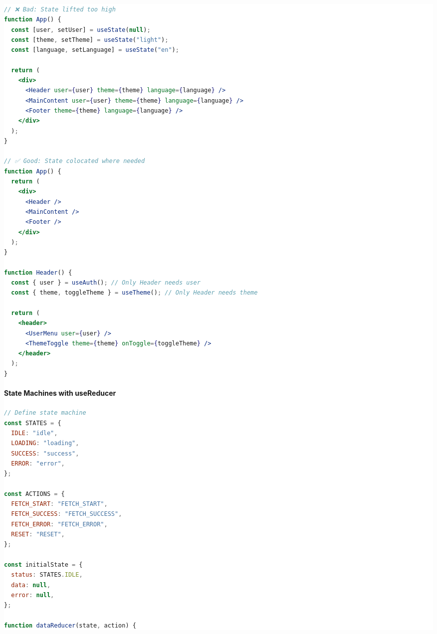 ```jsx
// ❌ Bad: State lifted too high
function App() {
  const [user, setUser] = useState(null);
  const [theme, setTheme] = useState("light");
  const [language, setLanguage] = useState("en");

  return (
    <div>
      <Header user={user} theme={theme} language={language} />
      <MainContent user={user} theme={theme} language={language} />
      <Footer theme={theme} language={language} />
    </div>
  );
}

// ✅ Good: State colocated where needed
function App() {
  return (
    <div>
      <Header />
      <MainContent />
      <Footer />
    </div>
  );
}

function Header() {
  const { user } = useAuth(); // Only Header needs user
  const { theme, toggleTheme } = useTheme(); // Only Header needs theme

  return (
    <header>
      <UserMenu user={user} />
      <ThemeToggle theme={theme} onToggle={toggleTheme} />
    </header>
  );
}
```

#### **State Machines with useReducer**

```jsx
// Define state machine
const STATES = {
  IDLE: "idle",
  LOADING: "loading",
  SUCCESS: "success",
  ERROR: "error",
};

const ACTIONS = {
  FETCH_START: "FETCH_START",
  FETCH_SUCCESS: "FETCH_SUCCESS",
  FETCH_ERROR: "FETCH_ERROR",
  RESET: "RESET",
};

const initialState = {
  status: STATES.IDLE,
  data: null,
  error: null,
};

function dataReducer(state, action) {
```
